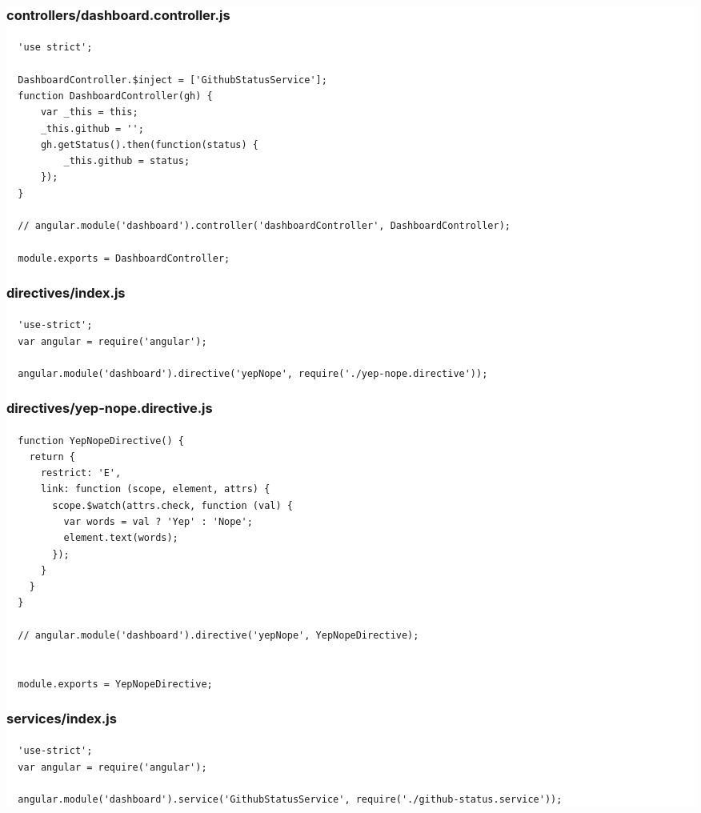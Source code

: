 ### controllers/dashboard.controller.js
```
  'use strict';

  DashboardController.$inject = ['GithubStatusService'];
  function DashboardController(gh) {
      var _this = this;
      _this.github = '';
      gh.getStatus().then(function(status) {
          _this.github = status;
      });
  }

  // angular.module('dashboard').controller('dashboardController', DashboardController);

  module.exports = DashboardController;

```

### directives/index.js
```
  'use-strict';
  var angular = require('angular');

  angular.module('dashboard').directive('yepNope', require('./yep-nope.directive'));

```

### directives/yep-nope.directive.js
```
  function YepNopeDirective() {
    return {
      restrict: 'E',
      link: function (scope, element, attrs) {
        scope.$watch(attrs.check, function (val) {
          var words = val ? 'Yep' : 'Nope';
          element.text(words);
        });
      }
    }
  }

  // angular.module('dashboard').directive('yepNope', YepNopeDirective);


  module.exports = YepNopeDirective;

```

### services/index.js
```
  'use-strict';
  var angular = require('angular');

  angular.module('dashboard').service('GithubStatusService', require('./github-status.service'));

```

